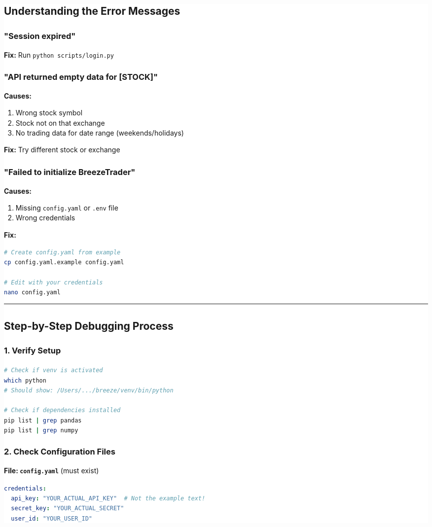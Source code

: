 
## Understanding the Error Messages

### "Session expired"
**Fix:** Run `python scripts/login.py`

### "API returned empty data for [STOCK]"
**Causes:**
1. Wrong stock symbol
2. Stock not on that exchange
3. No trading data for date range (weekends/holidays)

**Fix:** Try different stock or exchange

### "Failed to initialize BreezeTrader"
**Causes:**
1. Missing `config.yaml` or `.env` file
2. Wrong credentials

**Fix:**
```bash
# Create config.yaml from example
cp config.yaml.example config.yaml

# Edit with your credentials
nano config.yaml
```

---

## Step-by-Step Debugging Process

### 1. Verify Setup
```bash
# Check if venv is activated
which python
# Should show: /Users/.../breeze/venv/bin/python

# Check if dependencies installed
pip list | grep pandas
pip list | grep numpy
```

### 2. Check Configuration Files

**File: `config.yaml`** (must exist)
```yaml
credentials:
  api_key: "YOUR_ACTUAL_API_KEY"  # Not the example text!
  secret_key: "YOUR_ACTUAL_SECRET"
  user_id: "YOUR_USER_ID"
```
